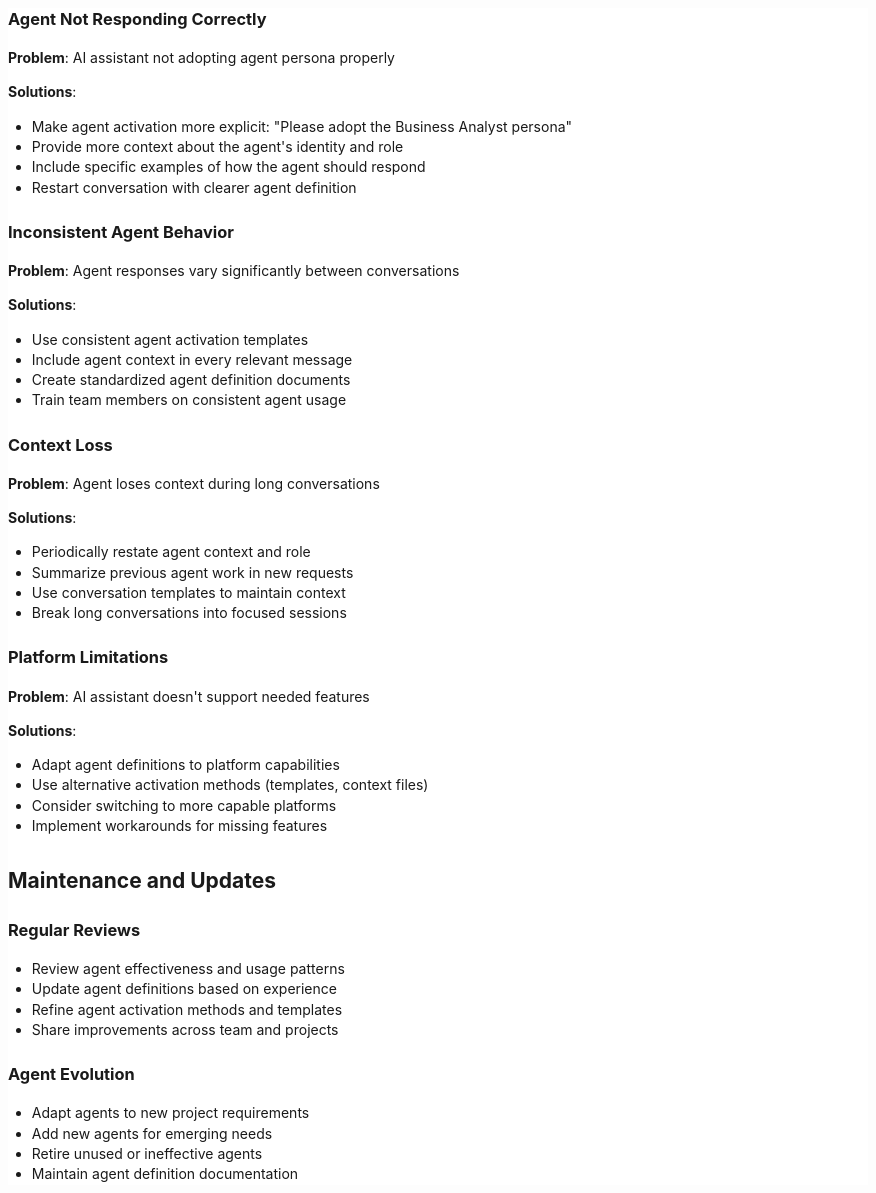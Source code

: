 ### Agent Not Responding Correctly

**Problem**: AI assistant not adopting agent persona properly

**Solutions**:
- Make agent activation more explicit: "Please adopt the Business Analyst persona"
- Provide more context about the agent's identity and role
- Include specific examples of how the agent should respond
- Restart conversation with clearer agent definition

### Inconsistent Agent Behavior

**Problem**: Agent responses vary significantly between conversations

**Solutions**:
- Use consistent agent activation templates
- Include agent context in every relevant message
- Create standardized agent definition documents
- Train team members on consistent agent usage

### Context Loss

**Problem**: Agent loses context during long conversations

**Solutions**:
- Periodically restate agent context and role
- Summarize previous agent work in new requests
- Use conversation templates to maintain context
- Break long conversations into focused sessions

### Platform Limitations

**Problem**: AI assistant doesn't support needed features

**Solutions**:
- Adapt agent definitions to platform capabilities
- Use alternative activation methods (templates, context files)
- Consider switching to more capable platforms
- Implement workarounds for missing features

## Maintenance and Updates

### Regular Reviews
- Review agent effectiveness and usage patterns
- Update agent definitions based on experience
- Refine agent activation methods and templates
- Share improvements across team and projects

### Agent Evolution
- Adapt agents to new project requirements
- Add new agents for emerging needs
- Retire unused or ineffective agents
- Maintain agent definition documentation
